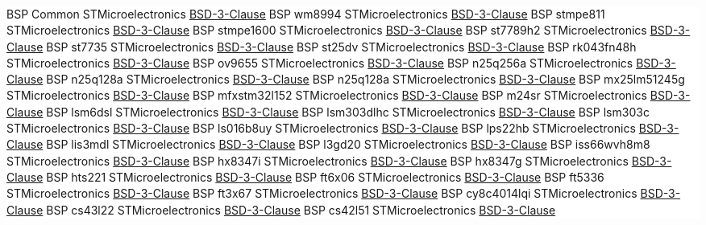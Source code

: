 BSP Common                                     STMicroelectronics                                 [BSD-3-Clause](https://opensource.org/licenses/BSD-3-Clause)
BSP wm8994                                     STMicroelectronics                                 [BSD-3-Clause](https://opensource.org/licenses/BSD-3-Clause)
BSP stmpe811                                   STMicroelectronics                                 [BSD-3-Clause](https://opensource.org/licenses/BSD-3-Clause)
BSP stmpe1600                                  STMicroelectronics                                 [BSD-3-Clause](https://opensource.org/licenses/BSD-3-Clause)
BSP st7789h2                                   STMicroelectronics                                 [BSD-3-Clause](https://opensource.org/licenses/BSD-3-Clause)
BSP st7735                                     STMicroelectronics                                 [BSD-3-Clause](https://opensource.org/licenses/BSD-3-Clause)
BSP st25dv                                     STMicroelectronics                                 [BSD-3-Clause](https://opensource.org/licenses/BSD-3-Clause)
BSP rk043fn48h                                 STMicroelectronics                                 [BSD-3-Clause](https://opensource.org/licenses/BSD-3-Clause)
BSP ov9655                                     STMicroelectronics                                 [BSD-3-Clause](https://opensource.org/licenses/BSD-3-Clause)
BSP n25q256a                                   STMicroelectronics                                 [BSD-3-Clause](https://opensource.org/licenses/BSD-3-Clause)
BSP n25q128a                                   STMicroelectronics                                 [BSD-3-Clause](https://opensource.org/licenses/BSD-3-Clause)
BSP n25q128a                                   STMicroelectronics                                 [BSD-3-Clause](https://opensource.org/licenses/BSD-3-Clause)
BSP mx25lm51245g                               STMicroelectronics                                 [BSD-3-Clause](https://opensource.org/licenses/BSD-3-Clause)
BSP mfxstm32l152                               STMicroelectronics                                 [BSD-3-Clause](https://opensource.org/licenses/BSD-3-Clause)
BSP m24sr                                      STMicroelectronics                                 [BSD-3-Clause](https://opensource.org/licenses/BSD-3-Clause)
BSP lsm6dsl                                    STMicroelectronics                                 [BSD-3-Clause](https://opensource.org/licenses/BSD-3-Clause)
BSP lsm303dlhc                                 STMicroelectronics                                 [BSD-3-Clause](https://opensource.org/licenses/BSD-3-Clause)
BSP lsm303c                                    STMicroelectronics                                 [BSD-3-Clause](https://opensource.org/licenses/BSD-3-Clause)
BSP ls016b8uy                                  STMicroelectronics                                 [BSD-3-Clause](https://opensource.org/licenses/BSD-3-Clause)
BSP lps22hb                                    STMicroelectronics                                 [BSD-3-Clause](https://opensource.org/licenses/BSD-3-Clause)
BSP lis3mdl                                    STMicroelectronics                                 [BSD-3-Clause](https://opensource.org/licenses/BSD-3-Clause)
BSP l3gd20                                     STMicroelectronics                                 [BSD-3-Clause](https://opensource.org/licenses/BSD-3-Clause)
BSP iss66wvh8m8                                STMicroelectronics                                 [BSD-3-Clause](https://opensource.org/licenses/BSD-3-Clause)
BSP hx8347i                                    STMicroelectronics                                 [BSD-3-Clause](https://opensource.org/licenses/BSD-3-Clause)
BSP hx8347g                                    STMicroelectronics                                 [BSD-3-Clause](https://opensource.org/licenses/BSD-3-Clause)
BSP hts221                                     STMicroelectronics                                 [BSD-3-Clause](https://opensource.org/licenses/BSD-3-Clause)
BSP ft6x06                                     STMicroelectronics                                 [BSD-3-Clause](https://opensource.org/licenses/BSD-3-Clause)
BSP ft5336                                     STMicroelectronics                                 [BSD-3-Clause](https://opensource.org/licenses/BSD-3-Clause)
BSP ft3x67                                     STMicroelectronics                                 [BSD-3-Clause](https://opensource.org/licenses/BSD-3-Clause)
BSP cy8c4014lqi                                STMicroelectronics                                 [BSD-3-Clause](https://opensource.org/licenses/BSD-3-Clause)
BSP cs43l22                                    STMicroelectronics                                 [BSD-3-Clause](https://opensource.org/licenses/BSD-3-Clause)
BSP cs42l51                                    STMicroelectronics                                 [BSD-3-Clause](https://opensource.org/licenses/BSD-3-Clause)